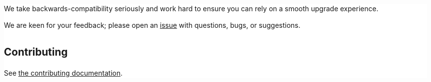 We take backwards-compatibility seriously and work hard to ensure you can rely on a smooth upgrade experience.

We are keen for your feedback; please open an [issue](https://www.github.com/dackerman/demostore-go/issues) with questions, bugs, or suggestions.

## Contributing

See [the contributing documentation](./CONTRIBUTING.md).
